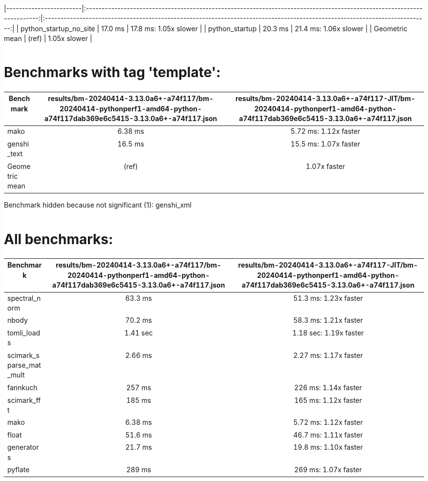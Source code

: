 |------------------------|:----------------------------------------------------------------------------------------------------------------------:|:--------------------------------------------------------------------------------------------------------------------------:|
| python_startup_no_site | 17.0 ms                                                                                                                | 17.8 ms: 1.05x slower                                                                                                      |
| python_startup         | 20.3 ms                                                                                                                | 21.4 ms: 1.06x slower                                                                                                      |
| Geometric mean         | (ref)                                                                                                                  | 1.05x slower                                                                                                               |

Benchmarks with tag 'template':
===============================

| Benchmark      | results/bm-20240414-3.13.0a6+-a74f117/bm-20240414-pythonperf1-amd64-python-a74f117dab369e6c5415-3.13.0a6+-a74f117.json | results/bm-20240414-3.13.0a6+-a74f117-JIT/bm-20240414-pythonperf1-amd64-python-a74f117dab369e6c5415-3.13.0a6+-a74f117.json |
|----------------|:----------------------------------------------------------------------------------------------------------------------:|:--------------------------------------------------------------------------------------------------------------------------:|
| mako           | 6.38 ms                                                                                                                | 5.72 ms: 1.12x faster                                                                                                      |
| genshi_text    | 16.5 ms                                                                                                                | 15.5 ms: 1.07x faster                                                                                                      |
| Geometric mean | (ref)                                                                                                                  | 1.07x faster                                                                                                               |

Benchmark hidden because not significant (1): genshi_xml

All benchmarks:
===============

| Benchmark                | results/bm-20240414-3.13.0a6+-a74f117/bm-20240414-pythonperf1-amd64-python-a74f117dab369e6c5415-3.13.0a6+-a74f117.json | results/bm-20240414-3.13.0a6+-a74f117-JIT/bm-20240414-pythonperf1-amd64-python-a74f117dab369e6c5415-3.13.0a6+-a74f117.json |
|--------------------------|:----------------------------------------------------------------------------------------------------------------------:|:--------------------------------------------------------------------------------------------------------------------------:|
| spectral_norm            | 63.3 ms                                                                                                                | 51.3 ms: 1.23x faster                                                                                                      |
| nbody                    | 70.2 ms                                                                                                                | 58.3 ms: 1.21x faster                                                                                                      |
| tomli_loads              | 1.41 sec                                                                                                               | 1.18 sec: 1.19x faster                                                                                                     |
| scimark_sparse_mat_mult  | 2.66 ms                                                                                                                | 2.27 ms: 1.17x faster                                                                                                      |
| fannkuch                 | 257 ms                                                                                                                 | 226 ms: 1.14x faster                                                                                                       |
| scimark_fft              | 185 ms                                                                                                                 | 165 ms: 1.12x faster                                                                                                       |
| mako                     | 6.38 ms                                                                                                                | 5.72 ms: 1.12x faster                                                                                                      |
| float                    | 51.6 ms                                                                                                                | 46.7 ms: 1.11x faster                                                                                                      |
| generators               | 21.7 ms                                                                                                                | 19.8 ms: 1.10x faster                                                                                                      |
| pyflate                  | 289 ms                                                                                                                 | 269 ms: 1.07x faster                                                                                                       |